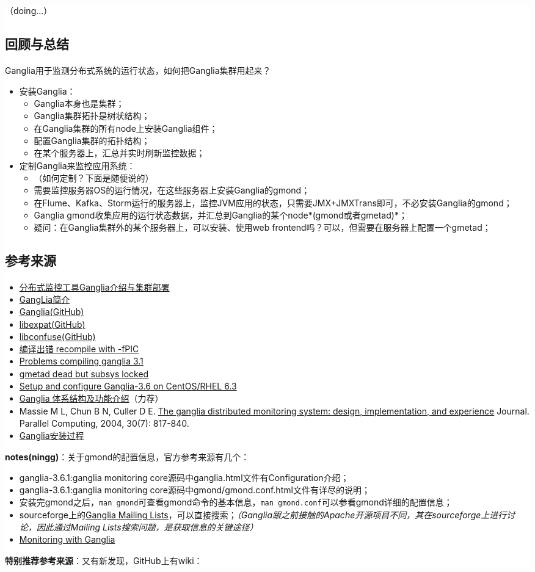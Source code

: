 （doing...）





## 回顾与总结

Ganglia用于监测分布式系统的运行状态，如何把Ganglia集群用起来？

* 安装Ganglia：
	* Ganglia本身也是集群；
	* Ganglia集群拓扑是树状结构；
	* 在Ganglia集群的所有node上安装Ganglia组件；
	* 配置Ganglia集群的拓扑结构；
	* 在某个服务器上，汇总并实时刷新监控数据；
* 定制Ganglia来监控应用系统：
	* （如何定制？下面是随便说的）
	* 需要监控服务器OS的运行情况，在这些服务器上安装Ganglia的gmond；
	* 在Flume、Kafka、Storm运行的服务器上，监控JVM应用的状态，只需要JMX+JMXTrans即可，不必安装Ganglia的gmond；
	* Ganglia gmond收集应用的运行状态数据，并汇总到Ganglia的某个node*(gmond或者gmetad)*；
	* 疑问：在Ganglia集群外的某个服务器上，可以安装、使用web frontend吗？可以，但需要在服务器上配置一个gmetad；





## 参考来源

* [分布式监控工具Ganglia介绍与集群部署][分布式监控工具Ganglia介绍与集群部署]
* [GangLia简介][GangLia简介]
* [Ganglia(GitHub)][Ganglia(GitHub)]
* [libexpat(GitHub)][libexpat(GitHub)]
* [libconfuse(GitHub)][libconfuse(GitHub)]
* [编译出错 recompile with -fPIC][编译出错 recompile with -fPIC]
* [Problems compiling ganglia 3.1][Problems compiling ganglia 3.1]
* [gmetad dead but subsys locked][gmetad dead but subsys locked]
* [Setup and configure Ganglia-3.6 on CentOS/RHEL 6.3][Setup and configure Ganglia-3.6 on CentOS/RHEL 6.3]
* [Ganglia 体系结构及功能介绍][Ganglia 体系结构及功能介绍]（力荐）
* Massie M L, Chun B N, Culler D E. [The ganglia distributed monitoring system: design, implementation, and experience][The ganglia distributed monitoring system: design, implementation, and experience] Journal. Parallel Computing, 2004, 30(7): 817-840.
* [Ganglia安装过程][Ganglia安装过程]


**notes(ningg)**：关于gmond的配置信息，官方参考来源有几个：

* ganglia-3.6.1:ganglia monitoring core源码中ganglia.html文件有Configuration介绍；
* ganglia-3.6.1:ganglia monitoring core源码中gmond/gmond.conf.html文件有详尽的说明；
* 安装完gmond之后，`man gmond`可查看gmond命令的基本信息，`man gmond.conf`可以参看gmond详细的配置信息；
* sourceforge上的[Ganglia Mailing Lists][Ganglia Mailing Lists]，可以直接搜索；*（Ganglia跟之前接触的Apache开源项目不同，其在sourceforge上进行讨论，因此通过Mailing Lists搜索问题，是获取信息的关键途径）*
* [Monitoring with Ganglia][Monitoring with Ganglia]

**特别推荐参考来源**：又有新发现，GitHub上有wiki：


[NingG]:    					http://ningg.github.com  "NingG"
[rrdtool]:						http://www.rrdtool.org/
[Ganglia]:						http://ganglia.info/
[Ganglia(GitHub)]:				https://github.com/ganglia
[Ganglia web(GitHub) WIKI]:		https://github.com/ganglia/ganglia-web/wiki
[Ganglia core(GitHub) WIKI]:	https://github.com/ganglia/monitor-core/wiki
[libexpat]:					http://www.libexpat.org/
[libexpat(GitHub)]:			https://github.com/LuaDist/libexpat
[libconfuse]:				http://www.nongnu.org/confuse/
[libconfuse(GitHub)]:		https://github.com/martinh/libconfuse
[ganglia-3.6.1(ganglia monitoring core)]:	http://sourceforge.net/projects/ganglia/files/
[ganglia-3.6.2(ganglia-web)]:				http://sourceforge.net/projects/ganglia/files/
[分布式监控工具Ganglia介绍与集群部署]:		http://www.cnblogs.com/yuki-lau/p/3201110.html
[GangLia简介]:								http://blog.csdn.net/shenlan211314/article/details/7421758
[编译出错 recompile with -fPIC]:			http://blog.csdn.net/xqj198404/article/details/9447211
[Problems compiling ganglia 3.1]:			http://sourceforge.net/p/ganglia/mailman/message/19414944/
[Ganglia Mailing Lists]:					http://sourceforge.net/p/ganglia/mailman/
[CentOS安装配置ganglia]:					http://blog.csdn.net/wsgzg1991/article/details/9496907
[Monitoring with Ganglia]:					/monitoring_with_ganglia.zip
[Ganglia 体系结构及功能介绍]:				http://yaoweibin2008.blog.163.com/blog/static/11031392008763256465/
[Ganglia安装过程]:							http://blog.csdn.net/xxd851116/article/details/21527055
[The ganglia distributed monitoring system: design, implementation, and experience]:		The-Ganglia-Distributed-Monitoring-System.pdf
[Setup and configure Ganglia-3.6 on CentOS/RHEL 6.3]:		https://sachinsharm.wordpress.com/2013/08/17/setup-and-configure-ganglia-3-6-on-centosrhel-6-3/
[gmetad dead but subsys locked]:			http://sourceforge.net/p/ganglia/mailman/ganglia-general/thread/A526454B-CDD5-4B0F-9805-68A92B9459E9@crackpot.org/